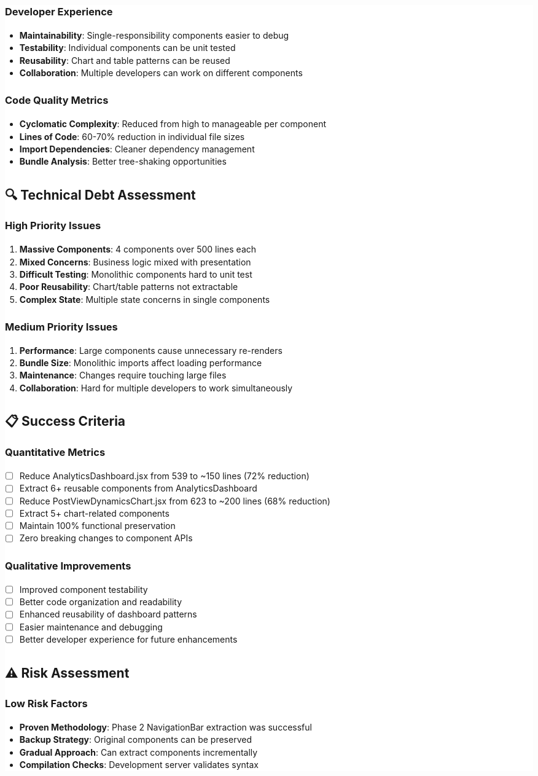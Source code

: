 ### Developer Experience
- **Maintainability**: Single-responsibility components easier to debug
- **Testability**: Individual components can be unit tested
- **Reusability**: Chart and table patterns can be reused
- **Collaboration**: Multiple developers can work on different components

### Code Quality Metrics
- **Cyclomatic Complexity**: Reduced from high to manageable per component
- **Lines of Code**: 60-70% reduction in individual file sizes
- **Import Dependencies**: Cleaner dependency management
- **Bundle Analysis**: Better tree-shaking opportunities

## 🔍 **Technical Debt Assessment**

### High Priority Issues
1. **Massive Components**: 4 components over 500 lines each
2. **Mixed Concerns**: Business logic mixed with presentation
3. **Difficult Testing**: Monolithic components hard to unit test
4. **Poor Reusability**: Chart/table patterns not extractable
5. **Complex State**: Multiple state concerns in single components

### Medium Priority Issues
1. **Performance**: Large components cause unnecessary re-renders
2. **Bundle Size**: Monolithic imports affect loading performance  
3. **Maintenance**: Changes require touching large files
4. **Collaboration**: Hard for multiple developers to work simultaneously

## 📋 **Success Criteria**

### Quantitative Metrics
- [ ] Reduce AnalyticsDashboard.jsx from 539 to ~150 lines (72% reduction)
- [ ] Extract 6+ reusable components from AnalyticsDashboard
- [ ] Reduce PostViewDynamicsChart.jsx from 623 to ~200 lines (68% reduction)
- [ ] Extract 5+ chart-related components
- [ ] Maintain 100% functional preservation
- [ ] Zero breaking changes to component APIs

### Qualitative Improvements  
- [ ] Improved component testability
- [ ] Better code organization and readability
- [ ] Enhanced reusability of dashboard patterns
- [ ] Easier maintenance and debugging
- [ ] Better developer experience for future enhancements

## ⚠️ **Risk Assessment**

### Low Risk Factors
- **Proven Methodology**: Phase 2 NavigationBar extraction was successful
- **Backup Strategy**: Original components can be preserved
- **Gradual Approach**: Can extract components incrementally
- **Compilation Checks**: Development server validates syntax
